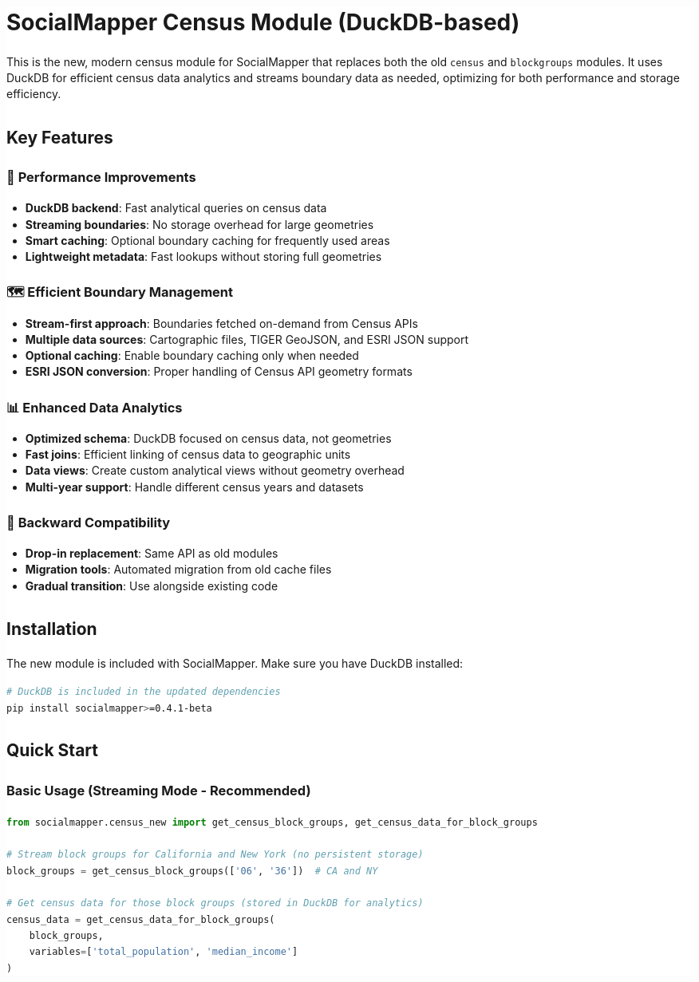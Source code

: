# SocialMapper Census Module (DuckDB-based)

This is the new, modern census module for SocialMapper that replaces both the old `census` and `blockgroups` modules. It uses DuckDB for efficient census data analytics and streams boundary data as needed, optimizing for both performance and storage efficiency.

## Key Features

### 🚀 **Performance Improvements**
- **DuckDB backend**: Fast analytical queries on census data
- **Streaming boundaries**: No storage overhead for large geometries
- **Smart caching**: Optional boundary caching for frequently used areas
- **Lightweight metadata**: Fast lookups without storing full geometries

### 🗺️ **Efficient Boundary Management**
- **Stream-first approach**: Boundaries fetched on-demand from Census APIs
- **Multiple data sources**: Cartographic files, TIGER GeoJSON, and ESRI JSON support
- **Optional caching**: Enable boundary caching only when needed
- **ESRI JSON conversion**: Proper handling of Census API geometry formats

### 📊 **Enhanced Data Analytics**
- **Optimized schema**: DuckDB focused on census data, not geometries
- **Fast joins**: Efficient linking of census data to geographic units
- **Data views**: Create custom analytical views without geometry overhead
- **Multi-year support**: Handle different census years and datasets

### 🔄 **Backward Compatibility**
- **Drop-in replacement**: Same API as old modules
- **Migration tools**: Automated migration from old cache files
- **Gradual transition**: Use alongside existing code

## Installation

The new module is included with SocialMapper. Make sure you have DuckDB installed:

```bash
# DuckDB is included in the updated dependencies
pip install socialmapper>=0.4.1-beta
```

## Quick Start

### Basic Usage (Streaming Mode - Recommended)

```python
from socialmapper.census_new import get_census_block_groups, get_census_data_for_block_groups

# Stream block groups for California and New York (no persistent storage)
block_groups = get_census_block_groups(['06', '36'])  # CA and NY

# Get census data for those block groups (stored in DuckDB for analytics)
census_data = get_census_data_for_block_groups(
    block_groups, 
    variables=['total_population', 'median_income']
)
```
